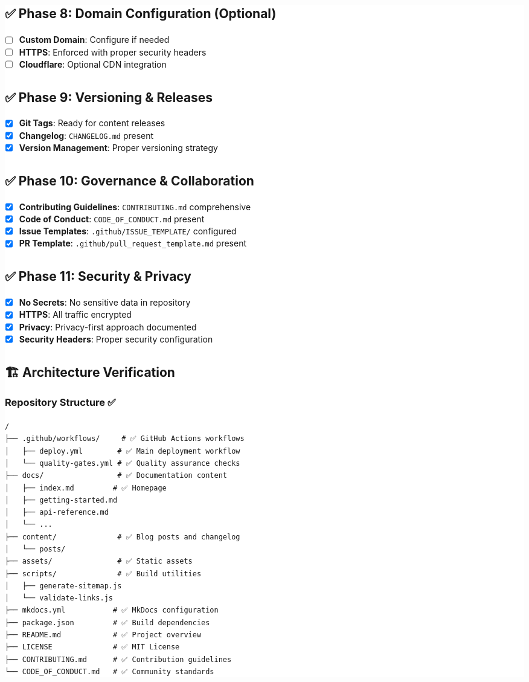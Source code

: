 ## ✅ Phase 8: Domain Configuration (Optional)
- [ ] **Custom Domain**: Configure if needed
- [ ] **HTTPS**: Enforced with proper security headers
- [ ] **Cloudflare**: Optional CDN integration

## ✅ Phase 9: Versioning & Releases
- [x] **Git Tags**: Ready for content releases
- [x] **Changelog**: `CHANGELOG.md` present
- [x] **Version Management**: Proper versioning strategy

## ✅ Phase 10: Governance & Collaboration
- [x] **Contributing Guidelines**: `CONTRIBUTING.md` comprehensive
- [x] **Code of Conduct**: `CODE_OF_CONDUCT.md` present
- [x] **Issue Templates**: `.github/ISSUE_TEMPLATE/` configured
- [x] **PR Template**: `.github/pull_request_template.md` present

## ✅ Phase 11: Security & Privacy
- [x] **No Secrets**: No sensitive data in repository
- [x] **HTTPS**: All traffic encrypted
- [x] **Privacy**: Privacy-first approach documented
- [x] **Security Headers**: Proper security configuration

## 🏗️ Architecture Verification

### Repository Structure ✅
```
/
├── .github/workflows/     # ✅ GitHub Actions workflows
│   ├── deploy.yml        # ✅ Main deployment workflow
│   └── quality-gates.yml # ✅ Quality assurance checks
├── docs/                 # ✅ Documentation content
│   ├── index.md         # ✅ Homepage
│   ├── getting-started.md
│   ├── api-reference.md
│   └── ...
├── content/              # ✅ Blog posts and changelog
│   └── posts/
├── assets/               # ✅ Static assets
├── scripts/              # ✅ Build utilities
│   ├── generate-sitemap.js
│   └── validate-links.js
├── mkdocs.yml           # ✅ MkDocs configuration
├── package.json         # ✅ Build dependencies
├── README.md            # ✅ Project overview
├── LICENSE              # ✅ MIT License
├── CONTRIBUTING.md      # ✅ Contribution guidelines
└── CODE_OF_CONDUCT.md   # ✅ Community standards
```
